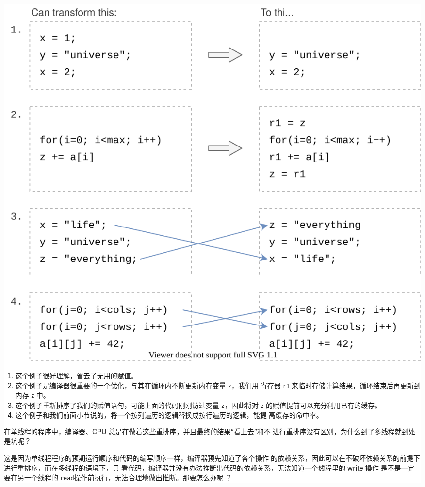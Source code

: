 ![Single Thread Optimization](Single-Thread-Optimization.svg)

1. 这个例子很好理解，省去了无用的赋值。
2. 这个例子是编译器很重要的一个优化，与其在循环内不断更新内存变量 `z`，我们用
   寄存器 `r1` 来临时存储计算结果，循环结束后再更新到内存 `z` 中。
3. 这个例子重新排序了我们的赋值语句，可能上面的代码刚刚访过变量 `z`，因此将对
   `z` 的赋值提前可以充分利用已有的缓存。
4. 这个例子和我们前面小节说的，将一个按列遍历的逻辑替换成按行遍历的逻辑，能提
   高缓存的命中率。

在单线程的程序中，编译器、CPU 总是在做着这些重排序，并且最终的结果“看上去”和不
进行重排序没有区别，为什么到了多线程就到处是坑呢？

这是因为单线程程序的预期运行顺序和代码的编写顺序一样，编译器预先知道了各个操作
的依赖关系，因此可以在不破坏依赖关系的前提下进行重排序，而在多线程的语境下，只
看代码，编译器并没有办法推断出代码的依赖关系，无法知道一个线程里的 write 操作
是不是一定要在另一个线程的 `read`操作前执行，无法合理地做出推断。那要怎么办呢
？
